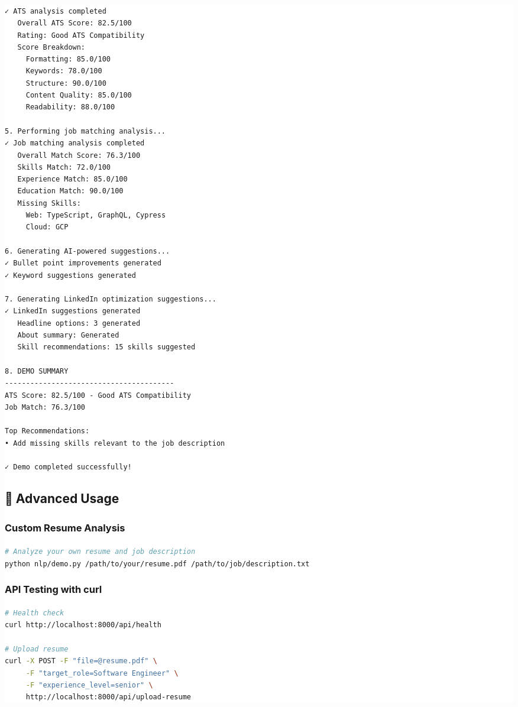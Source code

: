 ```
✓ ATS analysis completed
   Overall ATS Score: 82.5/100
   Rating: Good ATS Compatibility
   Score Breakdown:
     Formatting: 85.0/100
     Keywords: 78.0/100
     Structure: 90.0/100
     Content Quality: 85.0/100
     Readability: 88.0/100

5. Performing job matching analysis...
✓ Job matching analysis completed
   Overall Match Score: 76.3/100
   Skills Match: 72.0/100
   Experience Match: 85.0/100
   Education Match: 90.0/100
   Missing Skills:
     Web: TypeScript, GraphQL, Cypress
     Cloud: GCP

6. Generating AI-powered suggestions...
✓ Bullet point improvements generated
✓ Keyword suggestions generated

7. Generating LinkedIn optimization suggestions...
✓ LinkedIn suggestions generated
   Headline options: 3 generated
   About summary: Generated
   Skill recommendations: 15 skills suggested

8. DEMO SUMMARY
----------------------------------------
ATS Score: 82.5/100 - Good ATS Compatibility
Job Match: 76.3/100

Top Recommendations:
• Add missing skills relevant to the job description

✓ Demo completed successfully!
```

## 🧪 Advanced Usage

### Custom Resume Analysis
```bash
# Analyze your own resume and job description
python nlp/demo.py /path/to/your/resume.pdf /path/to/job/description.txt
```

### API Testing with curl
```bash
# Health check
curl http://localhost:8000/api/health

# Upload resume
curl -X POST -F "file=@resume.pdf" \
     -F "target_role=Software Engineer" \
     -F "experience_level=senior" \
     http://localhost:8000/api/upload-resume
```
